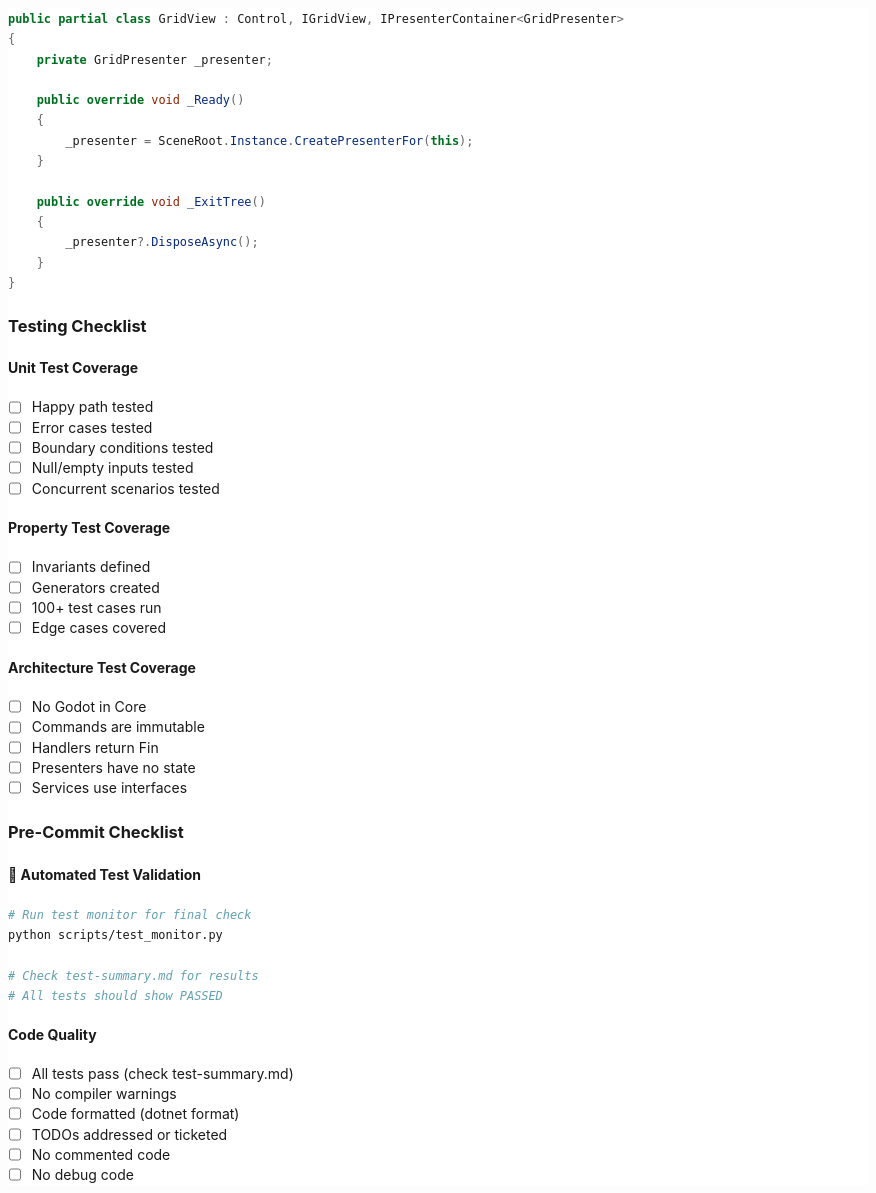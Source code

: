 ```csharp
public partial class GridView : Control, IGridView, IPresenterContainer<GridPresenter>
{
    private GridPresenter _presenter;
    
    public override void _Ready()
    {
        _presenter = SceneRoot.Instance.CreatePresenterFor(this);
    }
    
    public override void _ExitTree()
    {
        _presenter?.DisposeAsync();
    }
}
```

### Testing Checklist

#### Unit Test Coverage
- [ ] Happy path tested
- [ ] Error cases tested
- [ ] Boundary conditions tested
- [ ] Null/empty inputs tested
- [ ] Concurrent scenarios tested

#### Property Test Coverage
- [ ] Invariants defined
- [ ] Generators created
- [ ] 100+ test cases run
- [ ] Edge cases covered

#### Architecture Test Coverage
- [ ] No Godot in Core
- [ ] Commands are immutable
- [ ] Handlers return Fin<T>
- [ ] Presenters have no state
- [ ] Services use interfaces

### Pre-Commit Checklist

#### 🚀 Automated Test Validation
```bash
# Run test monitor for final check
python scripts/test_monitor.py

# Check test-summary.md for results
# All tests should show PASSED
```

#### Code Quality
- [ ] All tests pass (check test-summary.md)
- [ ] No compiler warnings
- [ ] Code formatted (dotnet format)
- [ ] TODOs addressed or ticketed
- [ ] No commented code
- [ ] No debug code
